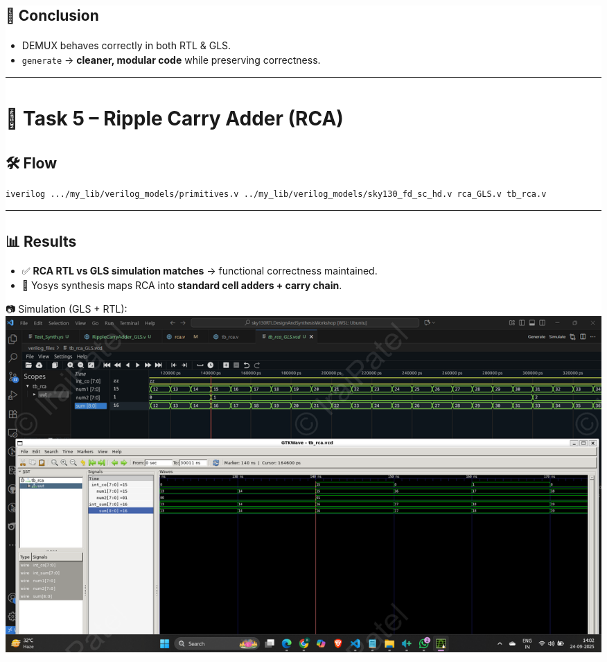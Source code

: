 
## 🎯 Conclusion

* DEMUX behaves correctly in both RTL & GLS.
* `generate` → **cleaner, modular code** while preserving correctness.

---

# 📌 Task 5 – Ripple Carry Adder (RCA)

## 🛠️ Flow

```bash
iverilog .../my_lib/verilog_models/primitives.v ../my_lib/verilog_models/sky130_fd_sc_hd.v rca_GLS.v tb_rca.v
```

---

## 📊 Results

* ✅ **RCA RTL vs GLS simulation matches** → functional correctness maintained.
* 🔧 Yosys synthesis maps RCA into **standard cell adders + carry chain**.

📷 Simulation (GLS + RTL):
![RCA GLS](Images/Task5_rca_GLS_and_RTLsimulaltion.png)
